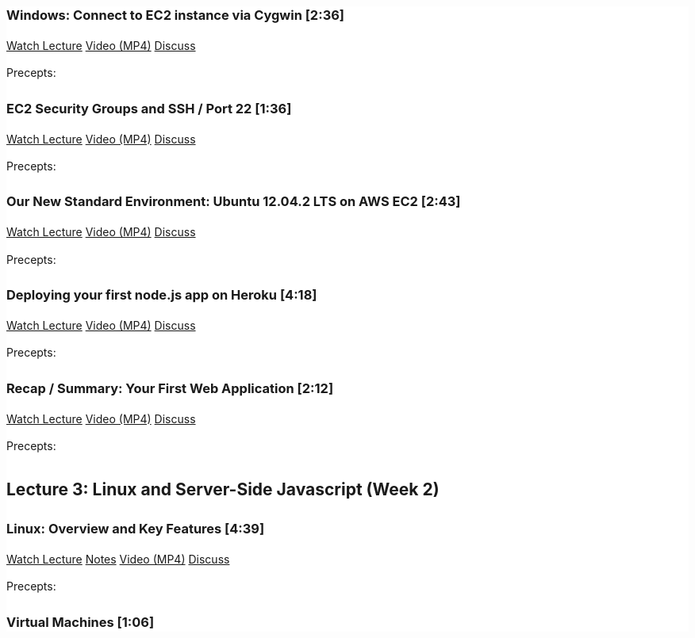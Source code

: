 ### Windows: Connect to EC2 instance via Cygwin [2:36]

[Watch Lecture](https://class.coursera.org/startup-001/lecture/89)
[Video (MP4)](https://class.coursera.org/startup-001/lecture/download.mp4?lecture_id=89)
[Discuss](https://class.coursera.org/startup-001/forum/list?forum_id=10009)

Precepts:

### EC2 Security Groups and SSH / Port 22 [1:36]

[Watch Lecture](https://class.coursera.org/startup-001/lecture/91)
[Video (MP4)](https://class.coursera.org/startup-001/lecture/download.mp4?lecture_id=91)
[Discuss](https://class.coursera.org/startup-001/forum/list?forum_id=10009)

Precepts:

### Our New Standard Environment: Ubuntu 12.04.2 LTS on AWS EC2  [2:43]

[Watch Lecture](https://class.coursera.org/startup-001/lecture/93)
[Video (MP4)](https://class.coursera.org/startup-001/lecture/download.mp4?lecture_id=93)
[Discuss](https://class.coursera.org/startup-001/forum/list?forum_id=10009)

Precepts:

### Deploying your first node.js app on Heroku [4:18]

[Watch Lecture](https://class.coursera.org/startup-001/lecture/95)
[Video (MP4)](https://class.coursera.org/startup-001/lecture/download.mp4?lecture_id=95)
[Discuss](https://class.coursera.org/startup-001/forum/list?forum_id=10009)

Precepts:

### Recap / Summary: Your First Web Application [2:12]

[Watch Lecture](https://class.coursera.org/startup-001/lecture/97)
[Video (MP4)](https://class.coursera.org/startup-001/lecture/download.mp4?lecture_id=97)
[Discuss](https://class.coursera.org/startup-001/forum/list?forum_id=10009)

Precepts:

## Lecture 3: Linux and Server-Side Javascript (Week 2)

### Linux: Overview and Key Features [4:39]

[Watch Lecture](https://class.coursera.org/startup-001/lecture/99)
[Notes](https://d396qusza40orc.cloudfront.net/startup/lecture_slides%2Flecture3-linux-ssjs-v2.pdf)
[Video (MP4)](https://class.coursera.org/startup-001/lecture/download.mp4?lecture_id=99)
[Discuss](https://class.coursera.org/startup-001/forum/list?forum_id=10014)

Precepts:

### Virtual Machines [1:06]
